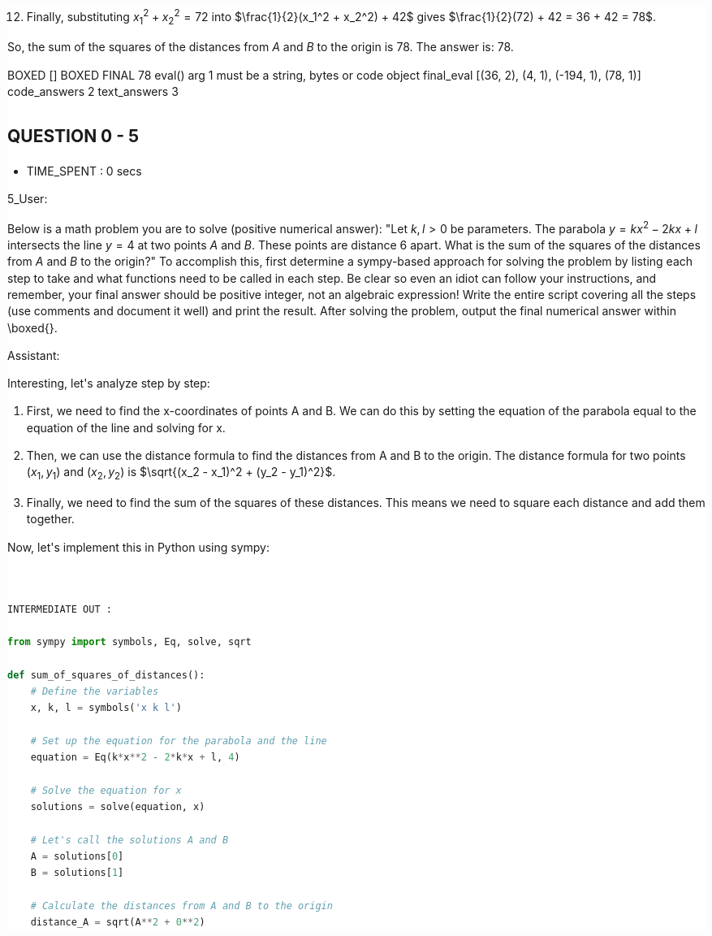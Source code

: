 12. Finally, substituting $x_1^2 + x_2^2 = 72$ into $\frac{1}{2}(x_1^2 + x_2^2) + 42$ gives $\frac{1}{2}(72) + 42 = 36 + 42 = 78$.

So, the sum of the squares of the distances from $A$ and $B$ to the origin is $78$. The answer is: $78$.

BOXED []
BOXED FINAL 78
eval() arg 1 must be a string, bytes or code object final_eval
[(36, 2), (4, 1), (-194, 1), (78, 1)]
code_answers 2 text_answers 3



## QUESTION 0 - 5 
- TIME_SPENT : 0 secs

5_User:

Below is a math problem you are to solve (positive numerical answer):
"Let $k, l > 0$ be parameters. The parabola $y = kx^2 - 2kx + l$ intersects the line $y = 4$ at two points $A$ and $B$. These points are distance 6 apart. What is the sum of the squares of the distances from $A$ and $B$ to the origin?"
To accomplish this, first determine a sympy-based approach for solving the problem by listing each step to take and what functions need to be called in each step. Be clear so even an idiot can follow your instructions, and remember, your final answer should be positive integer, not an algebraic expression!
Write the entire script covering all the steps (use comments and document it well) and print the result. After solving the problem, output the final numerical answer within \boxed{}.

Assistant: 

Interesting, let's analyze step by step:



1. First, we need to find the x-coordinates of points A and B. We can do this by setting the equation of the parabola equal to the equation of the line and solving for x.

2. Then, we can use the distance formula to find the distances from A and B to the origin. The distance formula for two points $(x_1, y_1)$ and $(x_2, y_2)$ is $\sqrt{(x_2 - x_1)^2 + (y_2 - y_1)^2}$.

3. Finally, we need to find the sum of the squares of these distances. This means we need to square each distance and add them together.

Now, let's implement this in Python using sympy:

```python


INTERMEDIATE OUT :

from sympy import symbols, Eq, solve, sqrt

def sum_of_squares_of_distances():
    # Define the variables
    x, k, l = symbols('x k l')

    # Set up the equation for the parabola and the line
    equation = Eq(k*x**2 - 2*k*x + l, 4)

    # Solve the equation for x
    solutions = solve(equation, x)

    # Let's call the solutions A and B
    A = solutions[0]
    B = solutions[1]

    # Calculate the distances from A and B to the origin
    distance_A = sqrt(A**2 + 0**2)
```